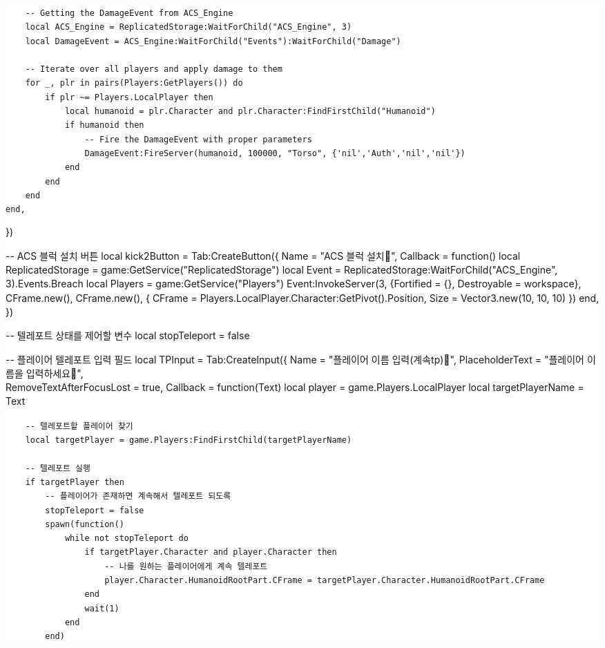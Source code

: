         -- Getting the DamageEvent from ACS_Engine
        local ACS_Engine = ReplicatedStorage:WaitForChild("ACS_Engine", 3)
        local DamageEvent = ACS_Engine:WaitForChild("Events"):WaitForChild("Damage")

        -- Iterate over all players and apply damage to them
        for _, plr in pairs(Players:GetPlayers()) do
            if plr ~= Players.LocalPlayer then
                local humanoid = plr.Character and plr.Character:FindFirstChild("Humanoid")
                if humanoid then
                    -- Fire the DamageEvent with proper parameters
                    DamageEvent:FireServer(humanoid, 100000, "Torso", {'nil','Auth','nil','nil'})
                end
            end
        end
    end,
})

-- ACS 블럭 설치 버튼
local kick2Button = Tab:CreateButton({
    Name = "ACS 블럭 설치🐳",
    Callback = function()
        local ReplicatedStorage = game:GetService("ReplicatedStorage")
        local Event = ReplicatedStorage:WaitForChild("ACS_Engine", 3).Events.Breach
        local Players = game:GetService("Players")
        Event:InvokeServer(3, {Fortified = {}, Destroyable = workspace}, CFrame.new(), CFrame.new(), {
            CFrame = Players.LocalPlayer.Character:GetPivot().Position,
            Size = Vector3.new(10, 10, 10)
        })
    end,
})

-- 텔레포트 상태를 제어할 변수
local stopTeleport = false

-- 플레이어 텔레포트 입력 필드
local TPInput = Tab:CreateInput({
    Name = "플레이어 이름 입력(계속tp)🐳",
    PlaceholderText = "플레이어 이름을 입력하세요🐳",  
    RemoveTextAfterFocusLost = true,
    Callback = function(Text)
        local player = game.Players.LocalPlayer
        local targetPlayerName = Text

        -- 텔레포트할 플레이어 찾기
        local targetPlayer = game.Players:FindFirstChild(targetPlayerName)

        -- 텔레포트 실행
        if targetPlayer then
            -- 플레이어가 존재하면 계속해서 텔레포트 되도록
            stopTeleport = false
            spawn(function()
                while not stopTeleport do
                    if targetPlayer.Character and player.Character then
                        -- 나를 원하는 플레이어에게 계속 텔레포트
                        player.Character.HumanoidRootPart.CFrame = targetPlayer.Character.HumanoidRootPart.CFrame
                    end
                    wait(1)
                end
            end)
            